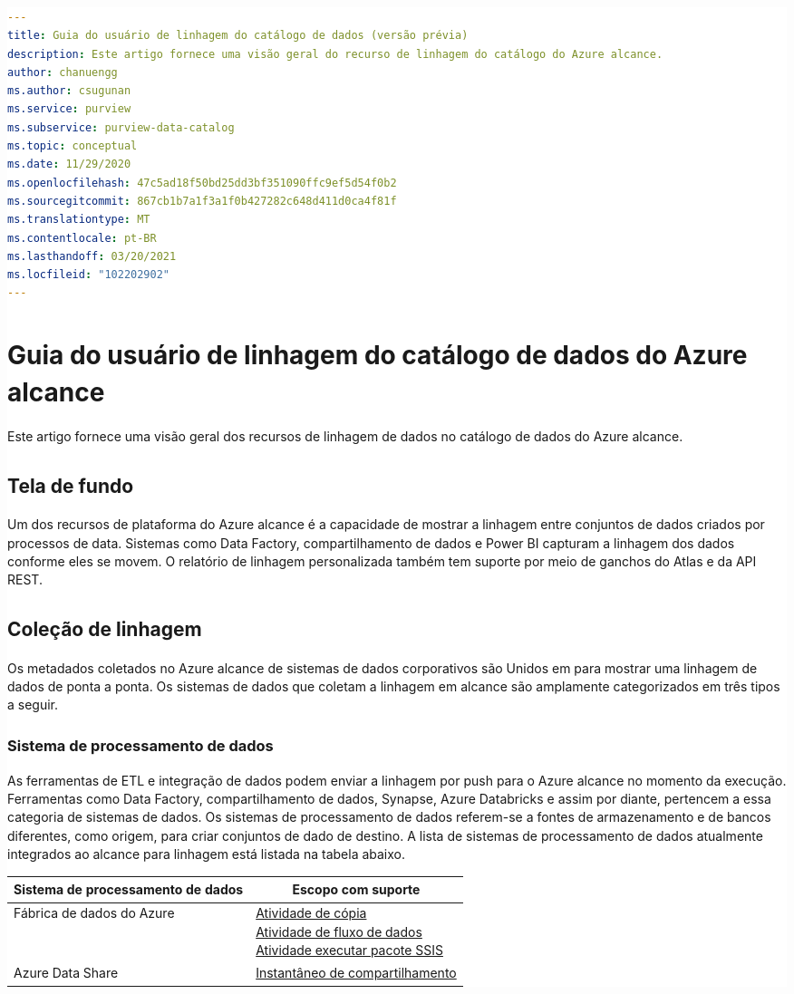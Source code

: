```yaml
---
title: Guia do usuário de linhagem do catálogo de dados (versão prévia)
description: Este artigo fornece uma visão geral do recurso de linhagem do catálogo do Azure alcance.
author: chanuengg
ms.author: csugunan
ms.service: purview
ms.subservice: purview-data-catalog
ms.topic: conceptual
ms.date: 11/29/2020
ms.openlocfilehash: 47c5ad18f50bd25dd3bf351090ffc9ef5d54f0b2
ms.sourcegitcommit: 867cb1b7a1f3a1f0b427282c648d411d0ca4f81f
ms.translationtype: MT
ms.contentlocale: pt-BR
ms.lasthandoff: 03/20/2021
ms.locfileid: "102202902"
---
```

# <a name="azure-purview-data-catalog-lineage-user-guide"></a>Guia do usuário de linhagem do catálogo de dados do Azure alcance

Este artigo fornece uma visão geral dos recursos de linhagem de dados no catálogo de dados do Azure alcance.

## <a name="background"></a>Tela de fundo

Um dos recursos de plataforma do Azure alcance é a capacidade de mostrar a linhagem entre conjuntos de dados criados por processos de data. Sistemas como Data Factory, compartilhamento de dados e Power BI capturam a linhagem dos dados conforme eles se movem. O relatório de linhagem personalizada também tem suporte por meio de ganchos do Atlas e da API REST.

## <a name="lineage-collection"></a>Coleção de linhagem 
 Os metadados coletados no Azure alcance de sistemas de dados corporativos são Unidos em para mostrar uma linhagem de dados de ponta a ponta. Os sistemas de dados que coletam a linhagem em alcance são amplamente categorizados em três tipos a seguir.

### <a name="data-processing-system"></a>Sistema de processamento de dados
As ferramentas de ETL e integração de dados podem enviar a linhagem por push para o Azure alcance no momento da execução. Ferramentas como Data Factory, compartilhamento de dados, Synapse, Azure Databricks e assim por diante, pertencem a essa categoria de sistemas de dados. Os sistemas de processamento de dados referem-se a fontes de armazenamento e de bancos diferentes, como origem, para criar conjuntos de dado de destino. A lista de sistemas de processamento de dados atualmente integrados ao alcance para linhagem está listada na tabela abaixo.


| Sistema de processamento de dados | Escopo com suporte |
| ---------------------- | ------------|
| Fábrica de dados do Azure | [Atividade de cópia](how-to-link-azure-data-factory.md#data-factory-copy-activity-support) <br> [Atividade de fluxo de dados](how-to-link-azure-data-factory.md#data-factory-data-flow-support) <br> [Atividade executar pacote SSIS](how-to-link-azure-data-factory.md#data-factory-execute-ssis-package-support) |
| Azure Data Share | [Instantâneo de compartilhamento](how-to-link-azure-data-share.md) |
 